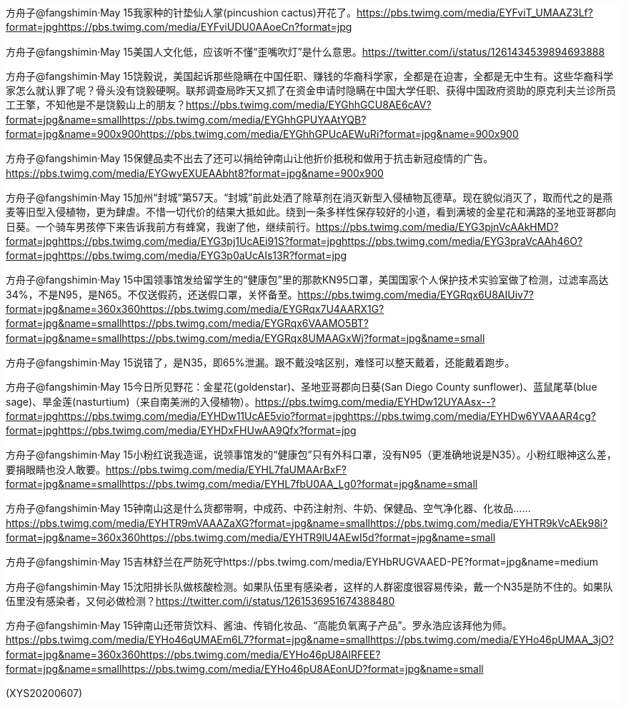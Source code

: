 方舟子@fangshimin·May 15我家种的针垫仙人掌(pincushion cactus)开花了。https://pbs.twimg.com/media/EYFviT_UMAAZ3Lf?format=jpghttps://pbs.twimg.com/media/EYFviUDU0AAoeCn?format=jpg

方舟子@fangshimin·May 15美国人文化低，应该听不懂“歪嘴吹灯”是什么意思。https://twitter.com/i/status/1261434539894693888

方舟子@fangshimin·May 15饶毅说，美国起诉那些隐瞒在中国任职、赚钱的华裔科学家，全都是在迫害，全都是无中生有。这些华裔科学家怎么就认罪了呢？骨头没有饶毅硬啊。联邦调查局昨天又抓了在资金申请时隐瞒在中国大学任职、获得中国政府资助的原克利夫兰诊所员工王擎，不知他是不是饶毅山上的朋友？https://pbs.twimg.com/media/EYGhhGCU8AE6cAV?format=jpg&name=smallhttps://pbs.twimg.com/media/EYGhhGPUYAAtYQB?format=jpg&name=900x900https://pbs.twimg.com/media/EYGhhGPUcAEWuRi?format=jpg&name=900x900

方舟子@fangshimin·May 15保健品卖不出去了还可以捐给钟南山让他折价抵税和做用于抗击新冠疫情的广告。https://pbs.twimg.com/media/EYGwyEXUEAAbht8?format=jpg&name=900x900

方舟子@fangshimin·May 15加州“封城”第57天。“封城”前此处洒了除草剂在消灭新型入侵植物瓦德草。现在貌似消灭了，取而代之的是燕麦等旧型入侵植物，更为肆虐。不惜一切代价的结果大抵如此。绕到一条多样性保存较好的小道，看到满坡的金星花和满路的圣地亚哥郡向日葵。一个骑车男孩停下来告诉我前方有蜂窝，我谢了他，继续前行。https://pbs.twimg.com/media/EYG3pjnVcAAkHMD?format=jpghttps://pbs.twimg.com/media/EYG3pj1UcAEi91S?format=jpghttps://pbs.twimg.com/media/EYG3praVcAAh46O?format=jpghttps://pbs.twimg.com/media/EYG3p0aUcAIs13R?format=jpg

方舟子@fangshimin·May 15中国领事馆发给留学生的“健康包”里的那款KN95口罩，美国国家个人保护技术实验室做了检测，过滤率高达34%，不是N95，是N65。不仅送假药，还送假口罩，关怀备至。https://pbs.twimg.com/media/EYGRqx6U8AIUiv7?format=jpg&name=360x360https://pbs.twimg.com/media/EYGRqx7U4AARX1G?format=jpg&name=smallhttps://pbs.twimg.com/media/EYGRqx6VAAMO5BT?format=jpg&name=smallhttps://pbs.twimg.com/media/EYGRqx8UMAAGxWj?format=jpg&name=small

方舟子@fangshimin·May 15说错了，是N35，即65%泄漏。跟不戴没啥区别，难怪可以整天戴着，还能戴着跑步。

方舟子@fangshimin·May 15今日所见野花：金星花(goldenstar)、圣地亚哥郡向日葵(San Diego County sunflower)、蓝鼠尾草(blue sage)、旱金莲(nasturtium)（来自南美洲的入侵植物）。https://pbs.twimg.com/media/EYHDw12UYAAsx--?format=jpghttps://pbs.twimg.com/media/EYHDw11UcAE5vio?format=jpghttps://pbs.twimg.com/media/EYHDw6YVAAAR4cg?format=jpghttps://pbs.twimg.com/media/EYHDxFHUwAA9Qfx?format=jpg

方舟子@fangshimin·May 15小粉红说我造谣，说领事馆发的“健康包”只有外科口罩，没有N95（更准确地说是N35）。小粉红眼神这么差，要捐眼睛也没人敢要。https://pbs.twimg.com/media/EYHL7faUMAArBxF?format=jpg&name=smallhttps://pbs.twimg.com/media/EYHL7fbU0AA_Lg0?format=jpg&name=small

方舟子@fangshimin·May 15钟南山这是什么货都带啊，中成药、中药注射剂、牛奶、保健品、空气净化器、化妆品……https://pbs.twimg.com/media/EYHTR9mVAAAZaXG?format=jpg&name=smallhttps://pbs.twimg.com/media/EYHTR9kVcAEk98i?format=jpg&name=360x360https://pbs.twimg.com/media/EYHTR9lU4AEwI5d?format=jpg&name=small

方舟子@fangshimin·May 15吉林舒兰在严防死守https://pbs.twimg.com/media/EYHbRUGVAAED-PE?format=jpg&name=medium

方舟子@fangshimin·May 15沈阳排长队做核酸检测。如果队伍里有感染者，这样的人群密度很容易传染，戴一个N35是防不住的。如果队伍里没有感染者，又何必做检测？https://twitter.com/i/status/1261536951674388480

方舟子@fangshimin·May 15钟南山还带货饮料、酱油、传销化妆品、“高能负氧离子产品”。罗永浩应该拜他为师。https://pbs.twimg.com/media/EYHo46qUMAEm6L7?format=jpg&name=smallhttps://pbs.twimg.com/media/EYHo46pUMAA_3jO?format=jpg&name=360x360https://pbs.twimg.com/media/EYHo46pU8AIRFEE?format=jpg&name=smallhttps://pbs.twimg.com/media/EYHo46pU8AEonUD?format=jpg&name=small

(XYS20200607)


